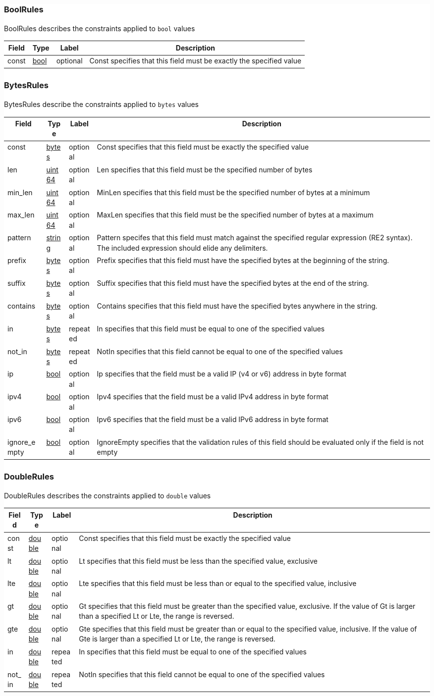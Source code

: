 <a name="validate-BoolRules"></a>

### BoolRules

BoolRules describes the constraints applied to `bool` values

| Field | Type          | Label    | Description                                                         |
| ----- | ------------- | -------- | ------------------------------------------------------------------- |
| const | [bool](#bool) | optional | Const specifies that this field must be exactly the specified value |

<a name="validate-BytesRules"></a>

### BytesRules

BytesRules describe the constraints applied to `bytes` values

| Field        | Type              | Label    | Description                                                                                                                                             |
| ------------ | ----------------- | -------- | ------------------------------------------------------------------------------------------------------------------------------------------------------- |
| const        | [bytes](#bytes)   | optional | Const specifies that this field must be exactly the specified value                                                                                     |
| len          | [uint64](#uint64) | optional | Len specifies that this field must be the specified number of bytes                                                                                     |
| min_len      | [uint64](#uint64) | optional | MinLen specifies that this field must be the specified number of bytes at a minimum                                                                     |
| max_len      | [uint64](#uint64) | optional | MaxLen specifies that this field must be the specified number of bytes at a maximum                                                                     |
| pattern      | [string](#string) | optional | Pattern specifes that this field must match against the specified regular expression (RE2 syntax). The included expression should elide any delimiters. |
| prefix       | [bytes](#bytes)   | optional | Prefix specifies that this field must have the specified bytes at the beginning of the string.                                                          |
| suffix       | [bytes](#bytes)   | optional | Suffix specifies that this field must have the specified bytes at the end of the string.                                                                |
| contains     | [bytes](#bytes)   | optional | Contains specifies that this field must have the specified bytes anywhere in the string.                                                                |
| in           | [bytes](#bytes)   | repeated | In specifies that this field must be equal to one of the specified values                                                                               |
| not_in       | [bytes](#bytes)   | repeated | NotIn specifies that this field cannot be equal to one of the specified values                                                                          |
| ip           | [bool](#bool)     | optional | Ip specifies that the field must be a valid IP (v4 or v6) address in byte format                                                                        |
| ipv4         | [bool](#bool)     | optional | Ipv4 specifies that the field must be a valid IPv4 address in byte format                                                                               |
| ipv6         | [bool](#bool)     | optional | Ipv6 specifies that the field must be a valid IPv6 address in byte format                                                                               |
| ignore_empty | [bool](#bool)     | optional | IgnoreEmpty specifies that the validation rules of this field should be evaluated only if the field is not empty                                        |

<a name="validate-DoubleRules"></a>

### DoubleRules

DoubleRules describes the constraints applied to `double` values

| Field        | Type              | Label    | Description                                                                                                                                                                     |
| ------------ | ----------------- | -------- | ------------------------------------------------------------------------------------------------------------------------------------------------------------------------------- |
| const        | [double](#double) | optional | Const specifies that this field must be exactly the specified value                                                                                                             |
| lt           | [double](#double) | optional | Lt specifies that this field must be less than the specified value, exclusive                                                                                                   |
| lte          | [double](#double) | optional | Lte specifies that this field must be less than or equal to the specified value, inclusive                                                                                      |
| gt           | [double](#double) | optional | Gt specifies that this field must be greater than the specified value, exclusive. If the value of Gt is larger than a specified Lt or Lte, the range is reversed.               |
| gte          | [double](#double) | optional | Gte specifies that this field must be greater than or equal to the specified value, inclusive. If the value of Gte is larger than a specified Lt or Lte, the range is reversed. |
| in           | [double](#double) | repeated | In specifies that this field must be equal to one of the specified values                                                                                                       |
| not_in       | [double](#double) | repeated | NotIn specifies that this field cannot be equal to one of the specified values                                                                                                  |